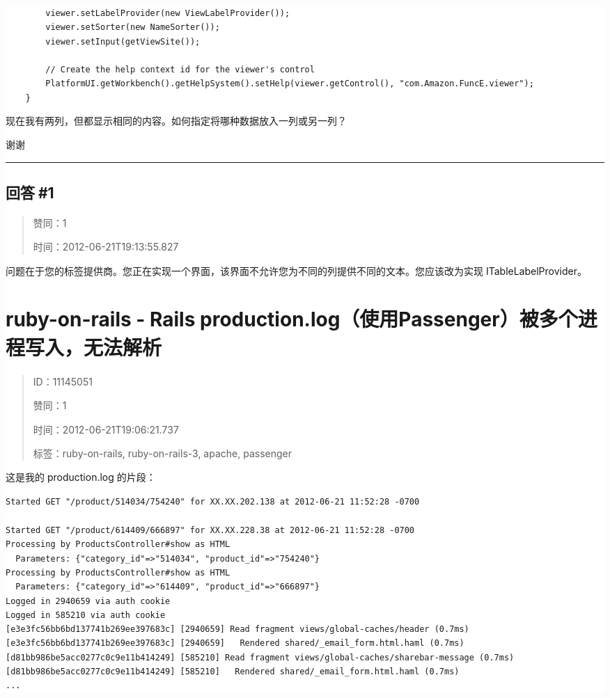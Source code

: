 ```
        viewer.setLabelProvider(new ViewLabelProvider());
        viewer.setSorter(new NameSorter());
        viewer.setInput(getViewSite());

        // Create the help context id for the viewer's control
        PlatformUI.getWorkbench().getHelpSystem().setHelp(viewer.getControl(), "com.Amazon.FuncE.viewer");
    } 
```

现在我有两列，但都显示相同的内容。如何指定将哪种数据放入一列或另一列？

谢谢

* * *

## 回答 #1

> 赞同：1
> 
> 时间：2012-06-21T19:13:55.827

问题在于您的标签提供商。您正在实现一个界面，该界面不允许您为不同的列提供不同的文本。您应该改为实现 ITableLabelProvider。

# ruby-on-rails - Rails production.log（使用Passenger）被多个进程写入，无法解析

> ID：11145051
> 
> 赞同：1
> 
> 时间：2012-06-21T19:06:21.737
> 
> 标签：ruby-on-rails, ruby-on-rails-3, apache, passenger

这是我的 production.log 的片段：

```
Started GET "/product/514034/754240" for XX.XX.202.138 at 2012-06-21 11:52:28 -0700

Started GET "/product/614409/666897" for XX.XX.228.38 at 2012-06-21 11:52:28 -0700
Processing by ProductsController#show as HTML
  Parameters: {"category_id"=>"514034", "product_id"=>"754240"}
Processing by ProductsController#show as HTML
  Parameters: {"category_id"=>"614409", "product_id"=>"666897"}
Logged in 2940659 via auth cookie
Logged in 585210 via auth cookie
[e3e3fc56bb6bd137741b269ee397683c] [2940659] Read fragment views/global-caches/header (0.7ms)
[e3e3fc56bb6bd137741b269ee397683c] [2940659]   Rendered shared/_email_form.html.haml (0.7ms)
[d81bb986be5acc0277c0c9e11b414249] [585210] Read fragment views/global-caches/sharebar-message (0.7ms)
[d81bb986be5acc0277c0c9e11b414249] [585210]   Rendered shared/_email_form.html.haml (0.7ms)
... 
```
